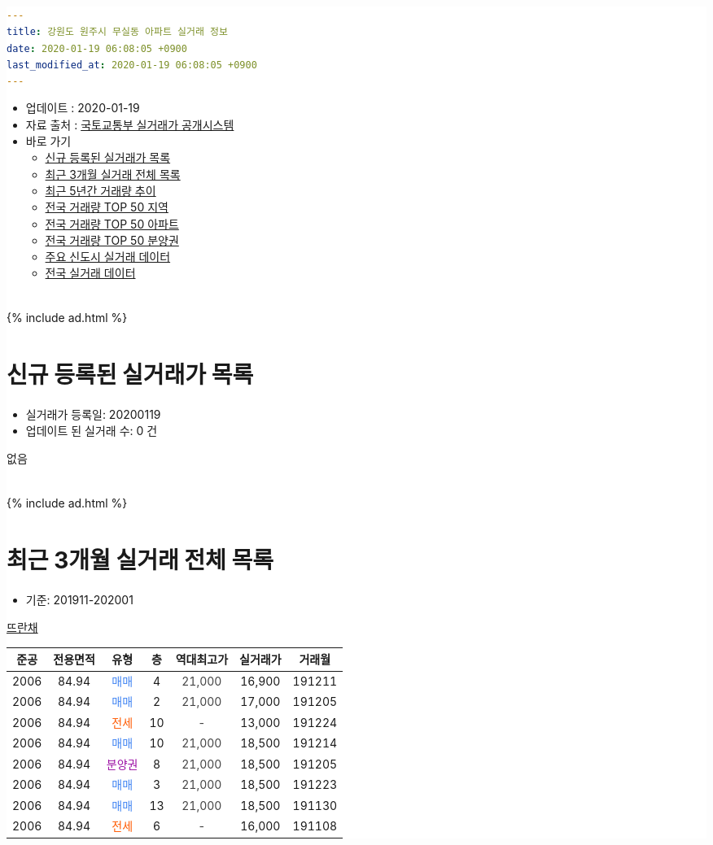 ```yaml
---
title: 강원도 원주시 무실동 아파트 실거래 정보
date: 2020-01-19 06:08:05 +0900
last_modified_at: 2020-01-19 06:08:05 +0900
---
```


* 업데이트 : 2020-01-19
* 자료 출처 : [국토교통부 실거래가 공개시스템](http://rt.molit.go.kr)
* 바로 가기
    * [신규 등록된 실거래가 목록](#신규-등록된-실거래가-목록)
    * [최근 3개월 실거래 전체 목록](#최근-3개월-실거래-전체-목록)
    * [최근 5년간 거래량 추이](#최근-5년간-거래량-추이)
    * [전국 거래량 TOP 50 지역](https://apt-info.github.io/apt-trade-info/최근-3개월-전국에서-가장-거래가-많이-발생한-지역)
    * [전국 거래량 TOP 50 아파트](https://apt-info.github.io/apt-trade-info/최근-3개월-전국에서-가장-거래가-많이-발생한-아파트)
    * [전국 거래량 TOP 50 분양권](https://apt-info.github.io/apt-trade-info/최근-3개월-전국에서-가장-거래가-많이-발생한-분양권)
    * [주요 신도시 실거래 데이터](https://apt-info.github.io/apt-trade-info/주요-신도시)
    * [전국 실거래 데이터](https://apt-info.github.io/apt-trade-info/전국)
<br>
{% include ad.html %}
<br>

# 신규 등록된 실거래가 목록
* 실거래가 등록일: 20200119
* 업데이트 된 실거래 수: 0 건

없음

<br>
{% include ad.html %}
<br>

# 최근 3개월 실거래 전체 목록
* 기준: 201911-202001


[뜨란채](https://search.naver.com/search.naver?query=%EA%B0%95%EC%9B%90%EB%8F%84+%EC%9B%90%EC%A3%BC%EC%8B%9C+%EB%AC%B4%EC%8B%A4%EB%8F%99+%EB%9C%A8%EB%9E%80%EC%B1%84)

|준공|전용면적|유형|층|역대최고가|실거래가|거래월|
|:---:|:---:|:---:|:---:|:---:|:---:|:---:|
|2006|84.94|<span style="color:#4285f3">매매</span>|4|<span style="color:#444444">21,000</span>|16,900|191211|
|2006|84.94|<span style="color:#4285f3">매매</span>|2|<span style="color:#444444">21,000</span>|17,000|191205|
|2006|84.94|<span style="color:#ff5a00">전세</span>|10|<span style="color:#444444">-</span>|13,000|191224|
|2006|84.94|<span style="color:#4285f3">매매</span>|10|<span style="color:#444444">21,000</span>|18,500|191214|
|2006|84.94|<span style="color:#9C11A5">분양권</span>|8|<span style="color:#444444">21,000</span>|18,500|191205|
|2006|84.94|<span style="color:#4285f3">매매</span>|3|<span style="color:#444444">21,000</span>|18,500|191223|
|2006|84.94|<span style="color:#4285f3">매매</span>|13|<span style="color:#444444">21,000</span>|18,500|191130|
|2006|84.94|<span style="color:#ff5a00">전세</span>|6|<span style="color:#444444">-</span>|16,000|191108|
